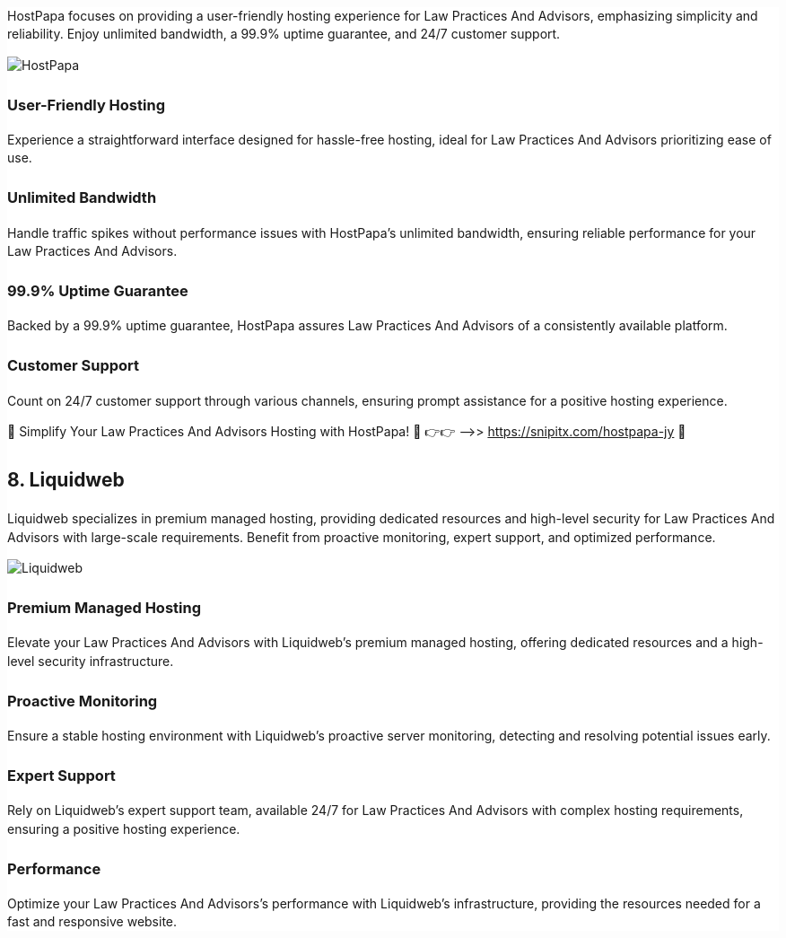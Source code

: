 HostPapa focuses on providing a user-friendly hosting experience for Law Practices And Advisors, emphasizing simplicity and reliability. Enjoy unlimited bandwidth, a 99.9% uptime guarantee, and 24/7 customer support.

![HostPapa](https://i.imgur.com/ouDTkvl.jpeg "HostPapa Hosting")

### User-Friendly Hosting
Experience a straightforward interface designed for hassle-free hosting, ideal for Law Practices And Advisors prioritizing ease of use.

### Unlimited Bandwidth
Handle traffic spikes without performance issues with HostPapa’s unlimited bandwidth, ensuring reliable performance for your Law Practices And Advisors.

### 99.9% Uptime Guarantee
Backed by a 99.9% uptime guarantee, HostPapa assures Law Practices And Advisors of a consistently available platform.

### Customer Support
Count on 24/7 customer support through various channels, ensuring prompt assistance for a positive hosting experience.

🌈 Simplify Your Law Practices And Advisors Hosting with HostPapa! 🚀
👉👉 -->> https://snipitx.com/hostpapa-jy 🚀

## 8. Liquidweb

Liquidweb specializes in premium managed hosting, providing dedicated resources and high-level security for Law Practices And Advisors with large-scale requirements. Benefit from proactive monitoring, expert support, and optimized performance.

![Liquidweb](https://i.imgur.com/4IvT9SC.jpeg "Liquidweb Hosting")

### Premium Managed Hosting
Elevate your Law Practices And Advisors with Liquidweb’s premium managed hosting, offering dedicated resources and a high-level security infrastructure.

### Proactive Monitoring
Ensure a stable hosting environment with Liquidweb’s proactive server monitoring, detecting and resolving potential issues early.

### Expert Support
Rely on Liquidweb’s expert support team, available 24/7 for Law Practices And Advisors with complex hosting requirements, ensuring a positive hosting experience.

### Performance
Optimize your Law Practices And Advisors’s performance with Liquidweb’s infrastructure, providing the resources needed for a fast and responsive website.
